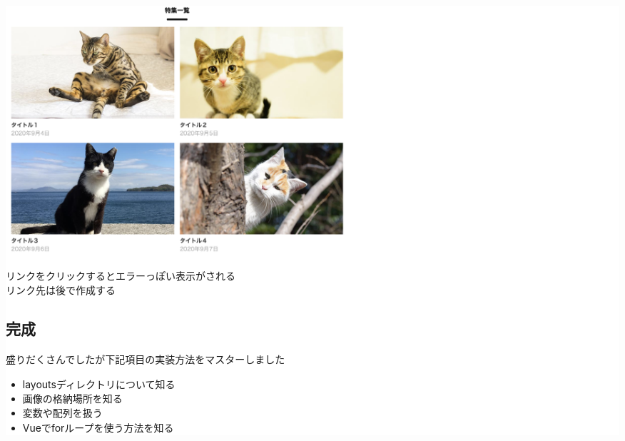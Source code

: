 <img src="./image/3-3.png" width="480">

リンクをクリックするとエラーっぽい表示がされる<br>
リンク先は後で作成する

## 完成

盛りだくさんでしたが下記項目の実装方法をマスターしました

- layoutsディレクトリについて知る
- 画像の格納場所を知る
- 変数や配列を扱う
- Vueでforループを使う方法を知る
